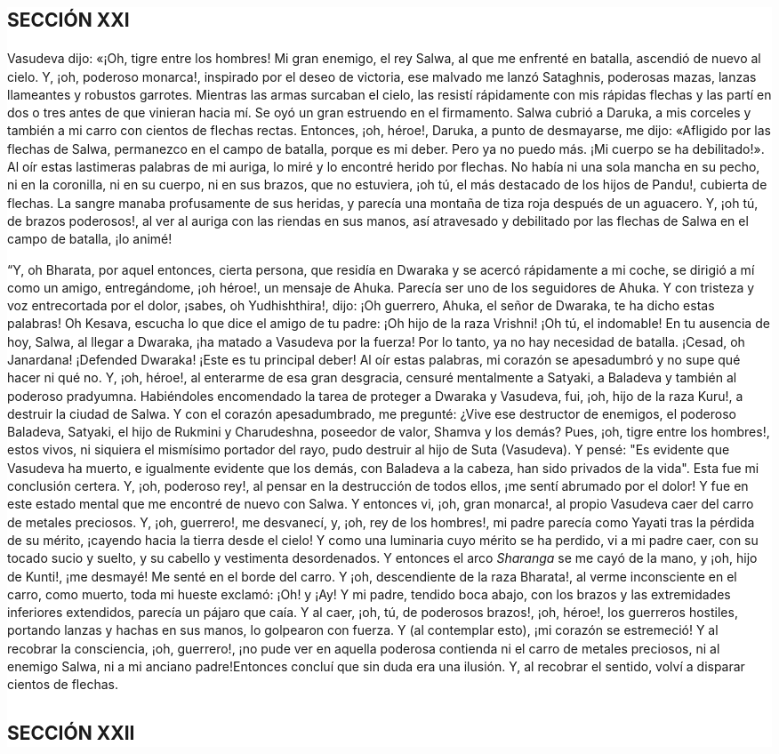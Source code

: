 
## SECCIÓN XXI

Vasudeva dijo: «¡Oh, tigre entre los hombres! Mi gran enemigo, el rey Salwa, al que me enfrenté en batalla, ascendió de nuevo al cielo. Y, ¡oh, poderoso monarca!, inspirado por el deseo de victoria, ese malvado me lanzó Sataghnis, poderosas mazas, lanzas llameantes y robustos garrotes. Mientras las armas surcaban el cielo, las resistí rápidamente con mis rápidas flechas y las partí en dos o tres antes de que vinieran hacia mí. Se oyó un gran estruendo en el firmamento. Salwa cubrió a Daruka, a mis corceles y también a mi carro con cientos de flechas rectas. Entonces, ¡oh, héroe!, Daruka, a punto de desmayarse, me dijo: «Afligido por las flechas de Salwa, permanezco en el campo de batalla, porque es mi deber. Pero ya no puedo más. ¡Mi cuerpo se ha debilitado!». Al oír estas lastimeras palabras de mi auriga, lo miré y lo encontré herido por flechas. No había ni una sola mancha en su pecho, ni en la coronilla, ni en su cuerpo, ni en sus brazos, que no estuviera, ¡oh tú, el más destacado de los hijos de Pandu!, cubierta de flechas. La sangre manaba profusamente de sus heridas, y parecía una montaña de tiza roja después de un aguacero. Y, ¡oh tú, de brazos poderosos!, al ver al auriga con las riendas en sus manos, así atravesado y debilitado por las flechas de Salwa en el campo de batalla, ¡lo animé!

“Y, oh Bharata, por aquel entonces, cierta persona, que residía en Dwaraka y se acercó rápidamente a mi coche, se dirigió a mí como un amigo, entregándome, ¡oh héroe!, un mensaje de Ahuka. Parecía ser uno de los seguidores de Ahuka. Y con tristeza y voz entrecortada por el dolor, ¡sabes, oh Yudhishthira!, dijo: ¡Oh guerrero, Ahuka, el señor de Dwaraka, te ha dicho estas palabras! Oh Kesava, escucha lo que dice el amigo de tu padre: ¡Oh hijo de la raza Vrishni! ¡Oh tú, el indomable! En tu ausencia de hoy, Salwa, al llegar a Dwaraka, ¡ha matado a Vasudeva por la fuerza! Por lo tanto, ya no hay necesidad de batalla. ¡Cesad, oh Janardana! ¡Defended Dwaraka! ¡Este es tu principal deber! Al oír estas palabras, mi corazón se apesadumbró y no supe qué hacer ni qué no. Y, ¡oh, héroe!, al enterarme de esa gran desgracia, censuré mentalmente a Satyaki, a Baladeva y también al poderoso pradyumna. Habiéndoles encomendado la tarea de proteger a Dwaraka y Vasudeva, fui, ¡oh, hijo de la raza Kuru!, a destruir la ciudad de Salwa. Y con el corazón apesadumbrado, me pregunté: ¿Vive ese destructor de enemigos, el poderoso Baladeva, Satyaki, el hijo de Rukmini y Charudeshna, poseedor de valor, Shamva y los demás? Pues, ¡oh, tigre entre los hombres!, estos vivos, ni siquiera el mismísimo portador del rayo, pudo destruir al hijo de Suta (Vasudeva). Y pensé: "Es evidente que Vasudeva ha muerto, e igualmente evidente que los demás, con Baladeva a la cabeza, han sido privados de la vida". Esta fue mi conclusión certera. Y, ¡oh, poderoso rey!, al pensar en la destrucción de todos ellos, ¡me sentí abrumado por el dolor! Y fue en este estado mental que me encontré de nuevo con Salwa. Y entonces vi, ¡oh, gran monarca!, al propio Vasudeva caer del carro de metales preciosos. Y, ¡oh, guerrero!, me desvanecí, y, ¡oh, rey de los hombres!, mi padre parecía como Yayati tras la pérdida de su mérito, ¡cayendo hacia la tierra desde el cielo! Y como una luminaria cuyo mérito se ha perdido, vi a mi padre caer, con su tocado sucio y suelto, y su cabello y vestimenta desordenados. Y entonces el arco _Sharanga_ se me cayó de la mano, y ¡oh, hijo de Kunti!, ¡me desmayé! Me senté en el borde del carro. Y ¡oh, descendiente de la raza Bharata!, al verme inconsciente en el carro, como muerto, toda mi hueste exclamó: ¡Oh! y ¡Ay! Y mi padre, tendido boca abajo, con los brazos y las extremidades inferiores extendidos, parecía un pájaro que caía. Y al caer, ¡oh, tú, de poderosos brazos!, ¡oh, héroe!, los guerreros hostiles, portando lanzas y hachas en sus manos, lo golpearon con fuerza. Y (al contemplar esto), ¡mi corazón se estremeció! Y al recobrar la consciencia, ¡oh, guerrero!, ¡no pude ver en aquella poderosa contienda ni el carro de metales preciosos, ni al enemigo Salwa, ni a mi anciano padre!Entonces concluí que sin duda era una ilusión. Y, al recobrar el sentido, volví a disparar cientos de flechas.


## SECCIÓN XXII
